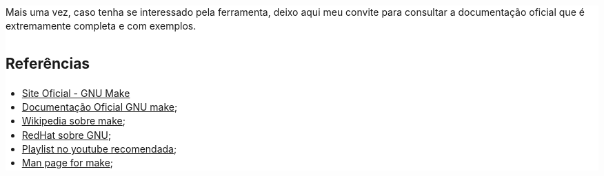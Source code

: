 Mais uma vez, caso tenha se interessado pela ferramenta, deixo aqui meu convite para consultar a documentação oficial que é extremamente completa e com exemplos.

## Referências

- [Site Oficial - GNU Make](https://www.gnu.org/software/make/)
- [Documentação Oficial GNU make](https://www.gnu.org/software/make/manual/make.html);
- [Wikipedia sobre make](https://pt.wikipedia.org/wiki/Make);
- [RedHat sobre GNU](https://docs.redhat.com/pt-br/documentation/red_hat_enterprise_linux/8/html/developing_c_and_cpp_applications_in_rhel_8/managing-more-code-with-make_creating-c-or-c-applications#managing-more-code-with-make_creating-c-or-c-applications);
- [Playlist no youtube recomendada](https://youtube.com/playlist?list=PLLCFxfe9wkl-tCZvSCbzQGcNv9nSN5ZAP&si=8GFFomwqnxSBTXGP);
- [Man page for make](https://man7.org/linux/man-pages/man1/make.1p.html);